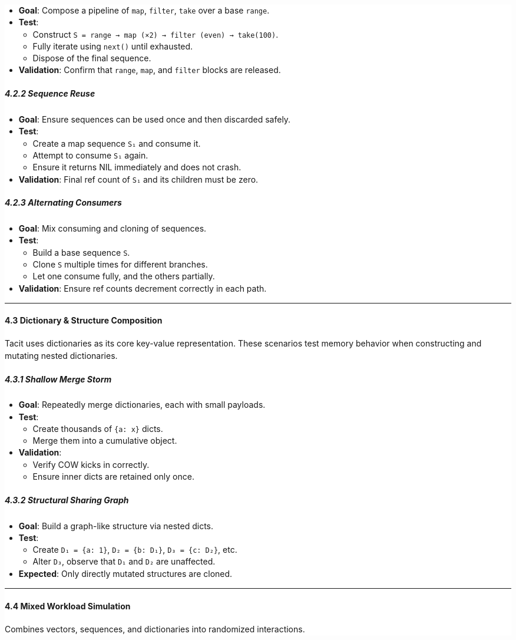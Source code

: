 - **Goal**: Compose a pipeline of `map`, `filter`, `take` over a base `range`.
- **Test**:
  - Construct `S = range → map (×2) → filter (even) → take(100)`.
  - Fully iterate using `next()` until exhausted.
  - Dispose of the final sequence.
- **Validation**: Confirm that `range`, `map`, and `filter` blocks are released.

##### 4.2.2 Sequence Reuse

- **Goal**: Ensure sequences can be used once and then discarded safely.
- **Test**:
  - Create a map sequence `S₁` and consume it.
  - Attempt to consume `S₁` again.
  - Ensure it returns NIL immediately and does not crash.
- **Validation**: Final ref count of `S₁` and its children must be zero.

##### 4.2.3 Alternating Consumers

- **Goal**: Mix consuming and cloning of sequences.
- **Test**:
  - Build a base sequence `S`.
  - Clone `S` multiple times for different branches.
  - Let one consume fully, and the others partially.
- **Validation**: Ensure ref counts decrement correctly in each path.

---

#### **4.3 Dictionary & Structure Composition**

Tacit uses dictionaries as its core key-value representation. These scenarios test memory behavior when constructing and mutating nested dictionaries.

##### 4.3.1 Shallow Merge Storm

- **Goal**: Repeatedly merge dictionaries, each with small payloads.
- **Test**:
  - Create thousands of `{a: x}` dicts.
  - Merge them into a cumulative object.
- **Validation**:
  - Verify COW kicks in correctly.
  - Ensure inner dicts are retained only once.

##### 4.3.2 Structural Sharing Graph

- **Goal**: Build a graph-like structure via nested dicts.
- **Test**:
  - Create `D₁ = {a: 1}`, `D₂ = {b: D₁}`, `D₃ = {c: D₂}`, etc.
  - Alter `D₃`, observe that `D₁` and `D₂` are unaffected.
- **Expected**: Only directly mutated structures are cloned.

---

#### **4.4 Mixed Workload Simulation**

Combines vectors, sequences, and dictionaries into randomized interactions.
